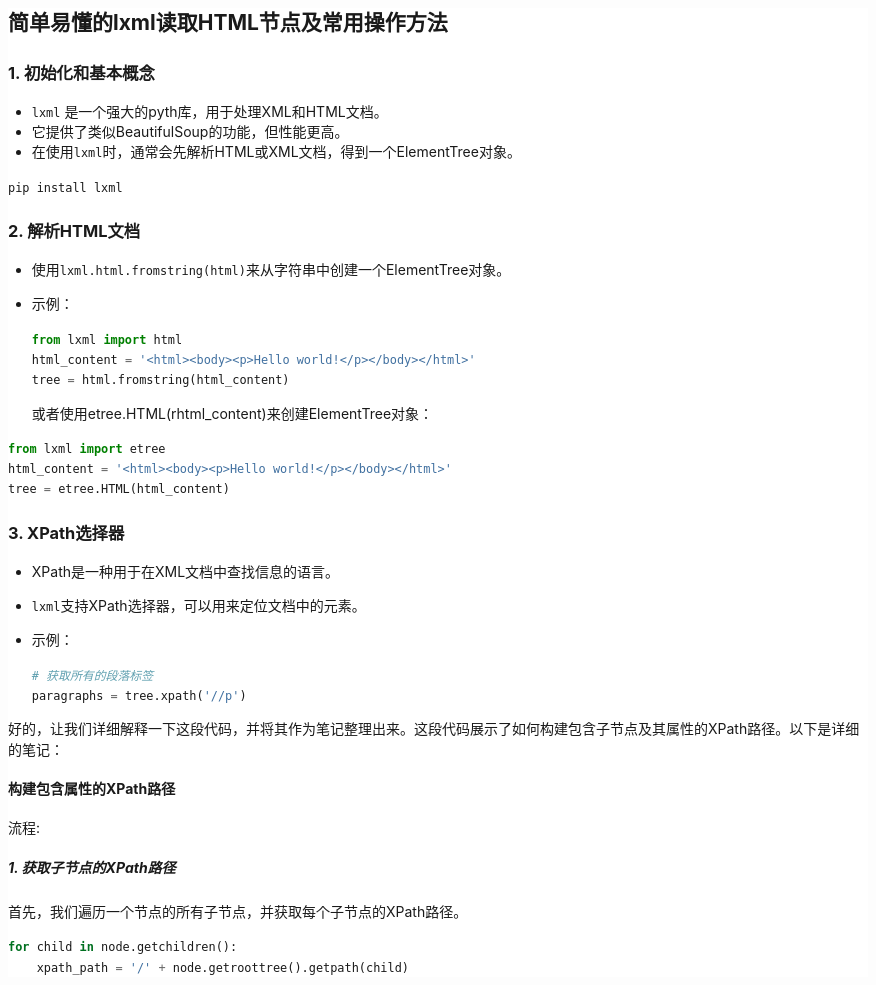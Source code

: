 ## 简单易懂的lxml读取HTML节点及常用操作方法

### 1. 初始化和基本概念

- `lxml` 是一个强大的pyth库，用于处理XML和HTML文档。
- 它提供了类似BeautifulSoup的功能，但性能更高。
- 在使用`lxml`时，通常会先解析HTML或XML文档，得到一个ElementTree对象。

```
pip install lxml
```

### 2. 解析HTML文档

- 使用`lxml.html.fromstring(html)`来从字符串中创建一个ElementTree对象。

- 示例：

  ```python
  from lxml import html
  html_content = '<html><body><p>Hello world!</p></body></html>'
  tree = html.fromstring(html_content)
  ```

   或者使用etree.HTML(rhtml_content)来创建ElementTree对象：

```python
from lxml import etree
html_content = '<html><body><p>Hello world!</p></body></html>'
tree = etree.HTML(html_content)
```

### 3. XPath选择器

- XPath是一种用于在XML文档中查找信息的语言。

- `lxml`支持XPath选择器，可以用来定位文档中的元素。

- 示例：

  ```python
  # 获取所有的段落标签
  paragraphs = tree.xpath('//p')
  ```

好的，让我们详细解释一下这段代码，并将其作为笔记整理出来。这段代码展示了如何构建包含子节点及其属性的XPath路径。以下是详细的笔记：

#### 构建包含属性的XPath路径

流程:

##### 1. 获取子节点的XPath路径

首先，我们遍历一个节点的所有子节点，并获取每个子节点的XPath路径。

```python
for child in node.getchildren():
    xpath_path = '/' + node.getroottree().getpath(child)
```

